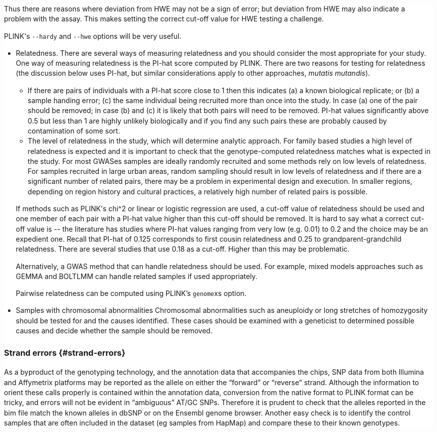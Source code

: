   Thus there are reasons where deviation from HWE may not be a sign of error; but deviation from HWE may also indicate a problem with the assay. This makes setting the correct cut-off value for HWE testing a challenge.

  PLINK's `--hardy` and `--hwe` options will be very useful.

* Relatedness. There are several ways of measuring relatedness and you should consider the most appropriate for your study. One way of measuring relatedness is the PI-hat score computed by PLINK. There are two reasons for testing for relatedness (the discussion below uses PI-hat, but similar considerations apply to other approaches, _mutatis mutandis_).
  * If there are pairs of individuals with a PI-hat score close to 1 then this indicates (a) a known biological replicate; or  (b) a sample handing error; (c) the same individual being recruited more than once into the study. In case (a) one of the pair should be removed; in case (b)  and (c) it is likely that both pairs will need to be removed. PI-hat values significantly above 0.5 but less than 1 are highly unlikely biologically and if you find any such pairs these are probably caused by contamination of some sort.
   * The level of relatedness in the study, which will determine analytic approach. For family based studies a high level of relatedness is expected and it is important to check that the genotype-computed relatedness matches what is expected in the study. For most GWASes samples are ideally randomly recruited and some methods rely on low levels of relatedness. For samples recruited in large urban areas, random sampling should result in low levels of relatedness and if there are a significant number of related pairs, there may be a problem in experimental design and execution. In smaller regions, depending on region history and cultural practices, a relatively high number of related pairs is possible.

    If methods such as PLINK's chi^2 or linear or logistic regression are used, a cut-off value of relatedness should be used and one member of each pair with a PI-hat value higher than this cut-off should be removed. It is hard to say what a correct cut-off value is -- the literature has studies where PI-hat values ranging from very low (e.g. 0.01) to 0.2 and the choice may be an expedient one. Recall that PI-hat of 0.125 corresponds to first cousin relatedness and 0.25 to grandparent-grandchild relatedness. There are several studies that use 0.18 as a cut-off. Higher than this may be problematic.

  Alternatively, a GWAS method that can handle relatedness should be used. For example, mixed models approaches such as GEMMA and BOLTLMM can handle related samples if used appropriately.

  Pairwise relatedness can be computed using PLINK’s `­­genome`xs option.

* Samples with chromosomal abnormalities
  Chromosomal abnormalities such as aneuploidy or long stretches of homozygosity should be tested for and the causes identified. These cases should be examined with a geneticist to determined possible causes and decide whether the sample should be removed.


### Strand errors {#strand-errors}

As a byproduct of the genotyping technology, and the annotation data that accompanies the chips, SNP data from both Illumina and Affymetrix platforms may be reported as the allele on either the “forward” or “reverse” strand. Although the information to orient these calls properly is contained within the annotation data, conversion from the native format to PLINK format can be tricky, and errors will not be evident in “ambiguous” A­T/G­C SNPs. Therefore it is prudent to check that the alleles reported in the bim file match the known alleles in dbSNP or on the Ensembl genome browser. Another easy check is to identify the control samples that are often included in the dataset (eg samples from HapMap) and compare these to their known genotypes.
